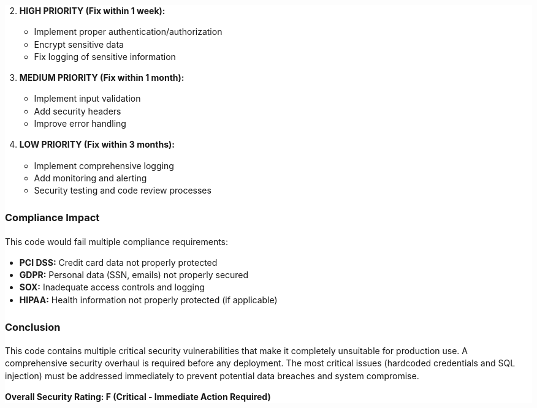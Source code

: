 2. **HIGH PRIORITY (Fix within 1 week):**
   - Implement proper authentication/authorization
   - Encrypt sensitive data
   - Fix logging of sensitive information

3. **MEDIUM PRIORITY (Fix within 1 month):**
   - Implement input validation
   - Add security headers
   - Improve error handling

4. **LOW PRIORITY (Fix within 3 months):**
   - Implement comprehensive logging
   - Add monitoring and alerting
   - Security testing and code review processes

### Compliance Impact

This code would fail multiple compliance requirements:
- **PCI DSS:** Credit card data not properly protected
- **GDPR:** Personal data (SSN, emails) not properly secured
- **SOX:** Inadequate access controls and logging
- **HIPAA:** Health information not properly protected (if applicable)

### Conclusion

This code contains multiple critical security vulnerabilities that make it completely unsuitable for production use. A comprehensive security overhaul is required before any deployment. The most critical issues (hardcoded credentials and SQL injection) must be addressed immediately to prevent potential data breaches and system compromise.

**Overall Security Rating: F (Critical - Immediate Action Required)**
